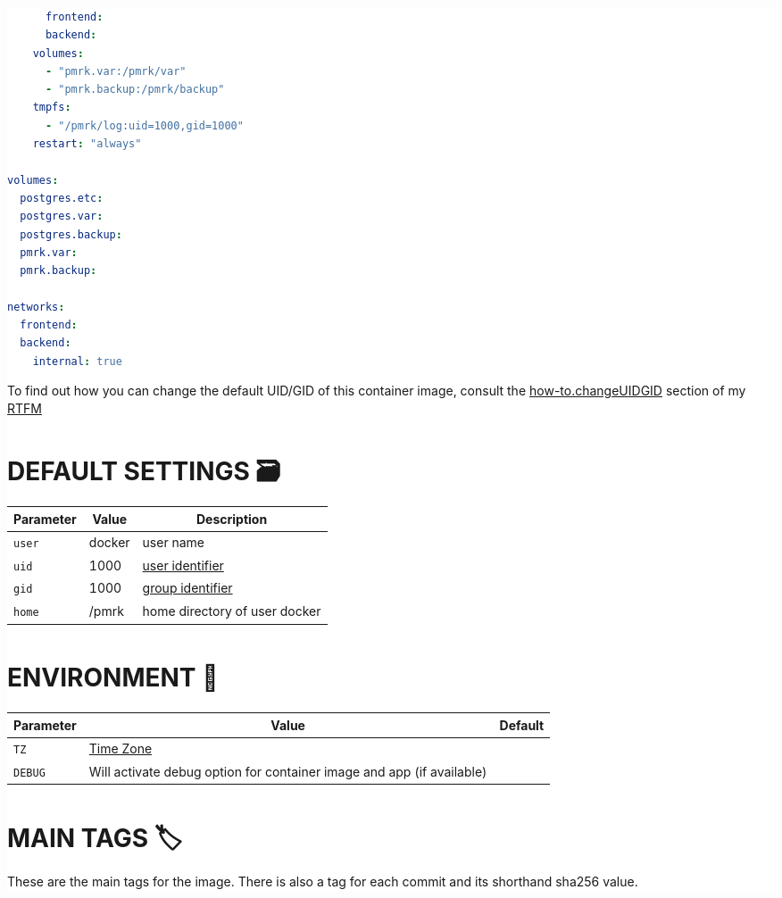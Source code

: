 ```yaml
      frontend:
      backend:
    volumes:
      - "pmrk.var:/pmrk/var"
      - "pmrk.backup:/pmrk/backup"
    tmpfs:
      - "/pmrk/log:uid=1000,gid=1000"
    restart: "always"

volumes:
  postgres.etc:
  postgres.var:
  postgres.backup:
  pmrk.var:
  pmrk.backup:

networks:
  frontend:
  backend:
    internal: true
```
To find out how you can change the default UID/GID of this container image, consult the [how-to.changeUIDGID](https://github.com/11notes/RTFM/blob/main/linux/container/image/11notes/how-to.changeUIDGID.md#change-uidgid-the-correct-way) section of my [RTFM](https://github.com/11notes/RTFM)

# DEFAULT SETTINGS 🗃️
| Parameter | Value | Description |
| --- | --- | --- |
| `user` | docker | user name |
| `uid` | 1000 | [user identifier](https://en.wikipedia.org/wiki/User_identifier) |
| `gid` | 1000 | [group identifier](https://en.wikipedia.org/wiki/Group_identifier) |
| `home` | /pmrk | home directory of user docker |

# ENVIRONMENT 📝
| Parameter | Value | Default |
| --- | --- | --- |
| `TZ` | [Time Zone](https://en.wikipedia.org/wiki/List_of_tz_database_time_zones) | |
| `DEBUG` | Will activate debug option for container image and app (if available) | |

# MAIN TAGS 🏷️
These are the main tags for the image. There is also a tag for each commit and its shorthand sha256 value.

